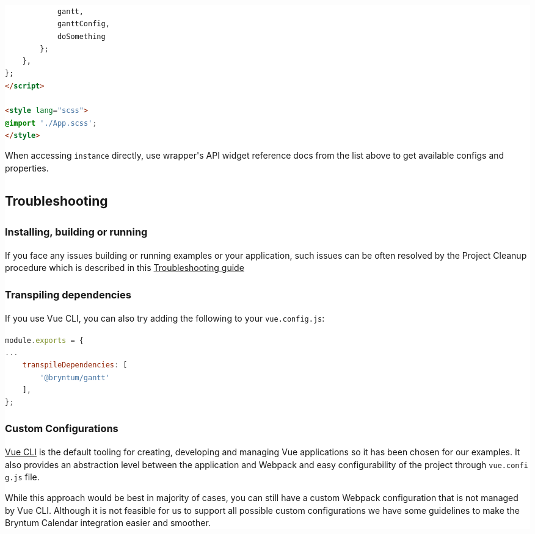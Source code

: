 ```html
            gantt,
            ganttConfig,
            doSomething
        };
    },
};
</script>

<style lang="scss">
@import './App.scss';
</style>
```

When accessing `instance` directly, use wrapper's API widget reference docs from the list above to get available
configs and properties.

## Troubleshooting

### Installing, building or running

If you face any issues building or running examples or your application, such issues can be often resolved by the
Project Cleanup procedure which is described in this
[Troubleshooting guide](#Gantt/guides/npm-repository.md#troubleshooting)

### Transpiling dependencies
If you use Vue CLI, you can also try adding the following to your `vue.config.js`:

```javascript
module.exports = {
...
    transpileDependencies: [
        '@bryntum/gantt'
    ],
};
```

### Custom Configurations

[Vue CLI](https://cli.vuejs.org/) is the default tooling for creating, developing and managing Vue applications so it
has been chosen for our examples. It also provides an abstraction level between the application and Webpack and easy
configurability of the project through `vue.config.js` file.

While this approach would be best in majority of cases, you can still have a custom Webpack configuration that is not
managed by Vue CLI. Although it is not feasible for us to support all possible custom configurations we have some
guidelines to make the Bryntum Calendar integration easier and smoother.

